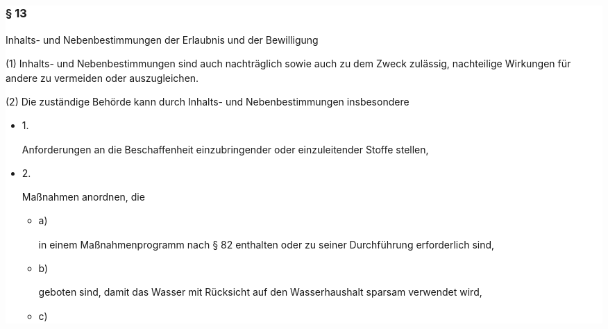 </div>

<span id="BJNR258510009BJNE001400000.html"></span>

### § 13  
Inhalts- und Nebenbestimmungen der Erlaubnis und der Bewilligung

<div>

<div class="jnhtml">

<div>

<div class="jurAbsatz">

(1) Inhalts- und Nebenbestimmungen sind auch nachträglich sowie auch zu
dem Zweck zulässig, nachteilige Wirkungen für andere zu vermeiden oder
auszugleichen.

</div>

<div class="jurAbsatz">

(2) Die zuständige Behörde kann durch Inhalts- und Nebenbestimmungen
insbesondere

  - 1\.
    
    <div>
    
    Anforderungen an die Beschaffenheit einzubringender oder
    einzuleitender Stoffe stellen,
    
    </div>

  - 2\.
    
    <div>
    
    Maßnahmen anordnen, die
    
      - a)
        
        <div>
        
        in einem Maßnahmenprogramm nach § 82 enthalten oder zu seiner
        Durchführung erforderlich sind,
        
        </div>
    
      - b)
        
        <div>
        
        geboten sind, damit das Wasser mit Rücksicht auf den
        Wasserhaushalt sparsam verwendet wird,
        
        </div>
    
      - c)
        
        <div>
        